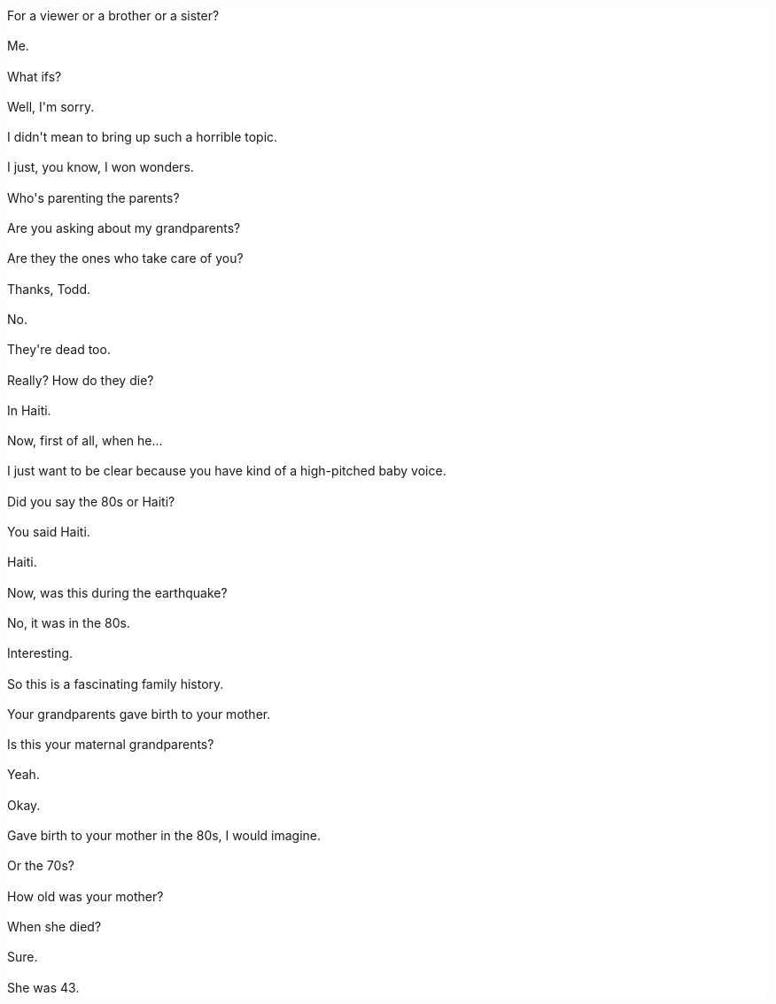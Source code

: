 For a viewer or a brother or a sister?

Me.

What ifs?

Well, I'm sorry.

I didn't mean to bring up such a horrible topic.

I just, you know, I won wonders.

Who's parenting the parents?

Are you asking about my grandparents?

Are they the ones who take care of you?

Thanks, Todd.

No.

They're dead too.

Really? How do they die?

In Haiti.

Now, first of all, when he...

I just want to be clear because you have kind of a high-pitched baby voice.

Did you say the 80s or Haiti?

You said Haiti.

Haiti.

Now, was this during the earthquake?

No, it was in the 80s.

Interesting.

So this is a fascinating family history.

Your grandparents gave birth to your mother.

Is this your maternal grandparents?

Yeah.

Okay.

Gave birth to your mother in the 80s, I would imagine.

Or the 70s?

How old was your mother?

When she died?

Sure.

She was 43.
